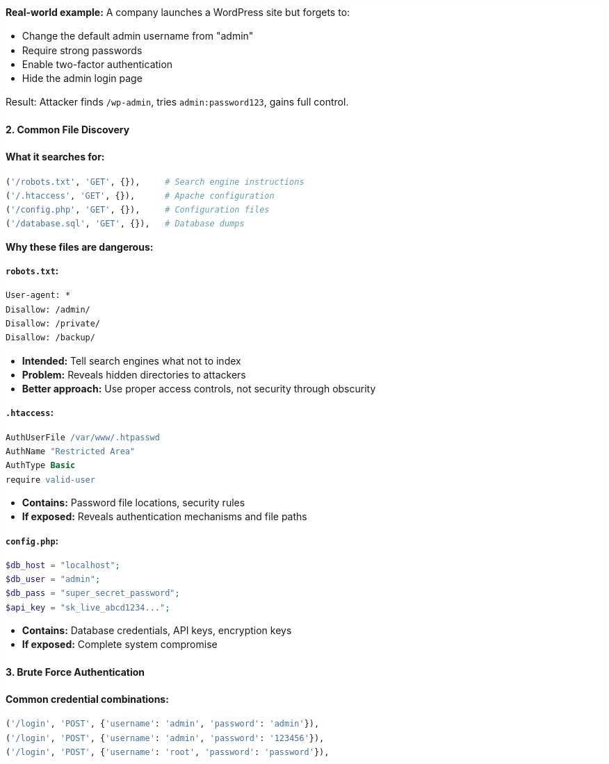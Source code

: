 **Real-world example:**
A company launches a WordPress site but forgets to:
- Change the default admin username from "admin"
- Require strong passwords
- Enable two-factor authentication
- Hide the admin login page

Result: Attacker finds `/wp-admin`, tries `admin:password123`, gains full control.

#### **2. Common File Discovery**

**What it searches for:**
```python
('/robots.txt', 'GET', {}),     # Search engine instructions
('/.htaccess', 'GET', {}),      # Apache configuration
('/config.php', 'GET', {}),     # Configuration files
('/database.sql', 'GET', {}),   # Database dumps
```

**Why these files are dangerous:**

**`robots.txt`:**
```
User-agent: *
Disallow: /admin/
Disallow: /private/
Disallow: /backup/
```
- **Intended:** Tell search engines what not to index
- **Problem:** Reveals hidden directories to attackers
- **Better approach:** Use proper access controls, not security through obscurity

**`.htaccess`:**
```apache
AuthUserFile /var/www/.htpasswd
AuthName "Restricted Area"
AuthType Basic
require valid-user
```
- **Contains:** Password file locations, security rules
- **If exposed:** Reveals authentication mechanisms and file paths

**`config.php`:**
```php
$db_host = "localhost";
$db_user = "admin";
$db_pass = "super_secret_password";
$api_key = "sk_live_abcd1234...";
```
- **Contains:** Database credentials, API keys, encryption keys
- **If exposed:** Complete system compromise

#### **3. Brute Force Authentication**

**Common credential combinations:**
```python
('/login', 'POST', {'username': 'admin', 'password': 'admin'}),
('/login', 'POST', {'username': 'admin', 'password': '123456'}),
('/login', 'POST', {'username': 'root', 'password': 'password'}),
```
